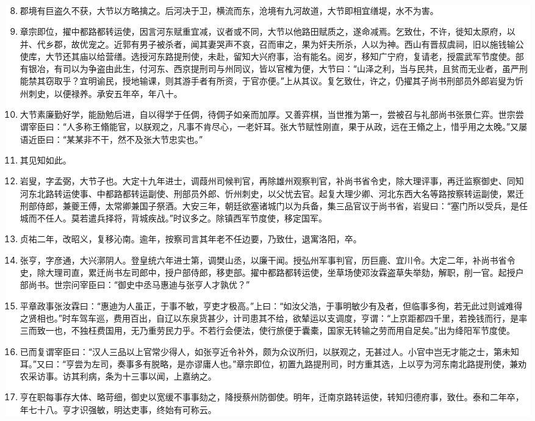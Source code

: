 8. <span id="列传第三十五-裴满亨_斡勒忠_张大节子岩叟_张亨_韩锡_邓俨_巨构_贺扬庭阎公贞_焦旭_刘仲洙_李完_马百禄_杨伯珫_刘玑兄珫_康元弼移剌益裴满亨，字仲通，本名河西，临潢府人。其先世居辽海，祖讳虎山者，天辅间移屯东受降城，以御夏人，后徙居临潢。亨性敦敏习儒，大定间，收充奉职，世宗谓曰：“闻尔业进士举，其勿忘为学也。”二十八年，擢第，世宗嘉之，升为奉御。-8"></span>
郡境有巨盗久不获，大节以方略擒之。后河决于卫，横流而东，沧境有九河故道，大节即相宜缮堤，水不为害。

9. <span id="列传第三十五-裴满亨_斡勒忠_张大节子岩叟_张亨_韩锡_邓俨_巨构_贺扬庭阎公贞_焦旭_刘仲洙_李完_马百禄_杨伯珫_刘玑兄珫_康元弼移剌益裴满亨，字仲通，本名河西，临潢府人。其先世居辽海，祖讳虎山者，天辅间移屯东受降城，以御夏人，后徙居临潢。亨性敦敏习儒，大定间，收充奉职，世宗谓曰：“闻尔业进士举，其勿忘为学也。”二十八年，擢第，世宗嘉之，升为奉御。-9"></span>
章宗即位，擢中都路都转运使，因言河东赋重宜减，议者或不同，大节以他路田赋质之，遂命减焉。乞致仕，不许，徙知太原府，以并、代乡郡，故优宠之。近郭有男子被杀者，闻其妻哭声不哀，召而审之，果为奸夫所杀，人以为神。西山有晋叔虞祠，旧以施钱输公使库，大节还其庙以给营缮。选授河东路提刑使，未赴，留知大兴府事，治有能名。阅岁，移知广宁府，复请老，授震武军节度使。部有银冶，有司以为争盗由此生，付河东、西京提刑司与州同议，皆以官榷为便，大节曰：“山泽之利，当与民共，且贫而无业者，虽严刑能禁其窃取乎？宜明谕民，授地输课，则其游手者有所资，于官亦便。”上从其议。复乞致仕，许之，仍擢其子尚书刑部员外郎岩叟为忻州刺史，以便禄养。承安五年卒，年八十。

10. <span id="列传第三十五-裴满亨_斡勒忠_张大节子岩叟_张亨_韩锡_邓俨_巨构_贺扬庭阎公贞_焦旭_刘仲洙_李完_马百禄_杨伯珫_刘玑兄珫_康元弼移剌益裴满亨，字仲通，本名河西，临潢府人。其先世居辽海，祖讳虎山者，天辅间移屯东受降城，以御夏人，后徙居临潢。亨性敦敏习儒，大定间，收充奉职，世宗谓曰：“闻尔业进士举，其勿忘为学也。”二十八年，擢第，世宗嘉之，升为奉御。-10"></span>
大节素廉勤好学，能励勉后进，自以得学于任倜，待倜子如亲而加厚。又善弈棋，当世推为第一，尝被召与礼部尚书张景仁弈。世宗尝谓宰臣曰：“人多称王翛能官，以朕观之，凡事不肯尽心，一老奸耳。张大节赋性刚直，果于从政，远在王翛之上，惜乎用之太晚。”又屡语近臣曰：“某某非不干，然不及张大节忠实也。”

11. <span id="列传第三十五-裴满亨_斡勒忠_张大节子岩叟_张亨_韩锡_邓俨_巨构_贺扬庭阎公贞_焦旭_刘仲洙_李完_马百禄_杨伯珫_刘玑兄珫_康元弼移剌益裴满亨，字仲通，本名河西，临潢府人。其先世居辽海，祖讳虎山者，天辅间移屯东受降城，以御夏人，后徙居临潢。亨性敦敏习儒，大定间，收充奉职，世宗谓曰：“闻尔业进士举，其勿忘为学也。”二十八年，擢第，世宗嘉之，升为奉御。-11"></span>
其见知如此。

12. <span id="列传第三十五-裴满亨_斡勒忠_张大节子岩叟_张亨_韩锡_邓俨_巨构_贺扬庭阎公贞_焦旭_刘仲洙_李完_马百禄_杨伯珫_刘玑兄珫_康元弼移剌益裴满亨，字仲通，本名河西，临潢府人。其先世居辽海，祖讳虎山者，天辅间移屯东受降城，以御夏人，后徙居临潢。亨性敦敏习儒，大定间，收充奉职，世宗谓曰：“闻尔业进士举，其勿忘为学也。”二十八年，擢第，世宗嘉之，升为奉御。-12"></span>
岩叟，字孟弼，大节子也。大定十九年进士，调葭州司候判官，再除雄州观察判官，补尚书省令史，除大理评事，再迁监察御史、同知河东北路转运使事、中都路都转运副使、刑部员外郎、忻州刺史，以父忧去官。起复大理少卿、河北东西大名等路按察转运副使，累迁刑部侍郎，兼夔王傅，太常卿兼国子祭酒。大安三年，朝廷欲塞诸城门以为兵备，集三品官议于尚书省，岩叟曰：“塞门所以受兵，是任城而不任人。莫若遣兵择将，背城疾战。”时议多之。除镇西军节度使，移定国军。

13. <span id="列传第三十五-裴满亨_斡勒忠_张大节子岩叟_张亨_韩锡_邓俨_巨构_贺扬庭阎公贞_焦旭_刘仲洙_李完_马百禄_杨伯珫_刘玑兄珫_康元弼移剌益裴满亨，字仲通，本名河西，临潢府人。其先世居辽海，祖讳虎山者，天辅间移屯东受降城，以御夏人，后徙居临潢。亨性敦敏习儒，大定间，收充奉职，世宗谓曰：“闻尔业进士举，其勿忘为学也。”二十八年，擢第，世宗嘉之，升为奉御。-13"></span>
贞祐二年，改昭义，复移沁南。逾年，按察司言其年老不任边要，乃致仕，退寓洛阳，卒。

14. <span id="列传第三十五-裴满亨_斡勒忠_张大节子岩叟_张亨_韩锡_邓俨_巨构_贺扬庭阎公贞_焦旭_刘仲洙_李完_马百禄_杨伯珫_刘玑兄珫_康元弼移剌益裴满亨，字仲通，本名河西，临潢府人。其先世居辽海，祖讳虎山者，天辅间移屯东受降城，以御夏人，后徙居临潢。亨性敦敏习儒，大定间，收充奉职，世宗谓曰：“闻尔业进士举，其勿忘为学也。”二十八年，擢第，世宗嘉之，升为奉御。-14"></span>
张亨，字彦通，大兴漷阴人。登皇统六年进士第，调樊山丞，以廉干闻。授弘州军事判官，历巨鹿、宜川令。大定二年，补尚书省令史，除大理司直，累迁尚书左司郎中，授户部侍郎，移吏部。擢中都路都转运使，坐草场使邓汝霖盗草失举劾，解职，削一官。起授户部尚书。世宗问宰臣曰：“御史中丞马惠迪与张亨人才孰优？”

15. <span id="列传第三十五-裴满亨_斡勒忠_张大节子岩叟_张亨_韩锡_邓俨_巨构_贺扬庭阎公贞_焦旭_刘仲洙_李完_马百禄_杨伯珫_刘玑兄珫_康元弼移剌益裴满亨，字仲通，本名河西，临潢府人。其先世居辽海，祖讳虎山者，天辅间移屯东受降城，以御夏人，后徙居临潢。亨性敦敏习儒，大定间，收充奉职，世宗谓曰：“闻尔业进士举，其勿忘为学也。”二十八年，擢第，世宗嘉之，升为奉御。-15"></span>
平章政事张汝霖曰：“惠迪为人虽正，于事不敏，亨吏才极高。”上曰：“如汝父浩，于事明敏少有及者，但临事多徇，若无此过则诚难得之贤相也。”时车驾车巡，费用百出，自辽以东泉货甚少，计司患其不给，欲辇运以支调度，亨谓：“上京距都四千里，若挽钱而行，是率三而致一也，不独枉费国用，无乃重劳民力乎。不若行会便法，使行旅便于囊橐，国家无转输之劳而用自足矣。”出为绛阳军节度使。

16. <span id="列传第三十五-裴满亨_斡勒忠_张大节子岩叟_张亨_韩锡_邓俨_巨构_贺扬庭阎公贞_焦旭_刘仲洙_李完_马百禄_杨伯珫_刘玑兄珫_康元弼移剌益裴满亨，字仲通，本名河西，临潢府人。其先世居辽海，祖讳虎山者，天辅间移屯东受降城，以御夏人，后徙居临潢。亨性敦敏习儒，大定间，收充奉职，世宗谓曰：“闻尔业进士举，其勿忘为学也。”二十八年，擢第，世宗嘉之，升为奉御。-16"></span>
已而复谓宰臣曰：“汉人三品以上官常少得人，如张亨近令补外，颇为众议所归，以朕观之，无甚过人。小官中岂无才能之士，第未知耳。”又曰：“亨尝为左司，奏事多有脱略，是亦谬庸人也。”章宗即位，初置九路提刑司，时方重其选，上以亨为河东南北路提刑使，兼劝农采访事。访其利病，条为十三事以闻，上嘉纳之。

17. <span id="列传第三十五-裴满亨_斡勒忠_张大节子岩叟_张亨_韩锡_邓俨_巨构_贺扬庭阎公贞_焦旭_刘仲洙_李完_马百禄_杨伯珫_刘玑兄珫_康元弼移剌益裴满亨，字仲通，本名河西，临潢府人。其先世居辽海，祖讳虎山者，天辅间移屯东受降城，以御夏人，后徙居临潢。亨性敦敏习儒，大定间，收充奉职，世宗谓曰：“闻尔业进士举，其勿忘为学也。”二十八年，擢第，世宗嘉之，升为奉御。-17"></span>
亨在职每事存大体、略苛细，御史以宽缓不事事劾之，降授蔡州防御使。明年，迁南京路转运使，转知归德府事，致仕。泰和二年卒，年七十八。亨才识强敏，明达吏事，终始有可称云。
